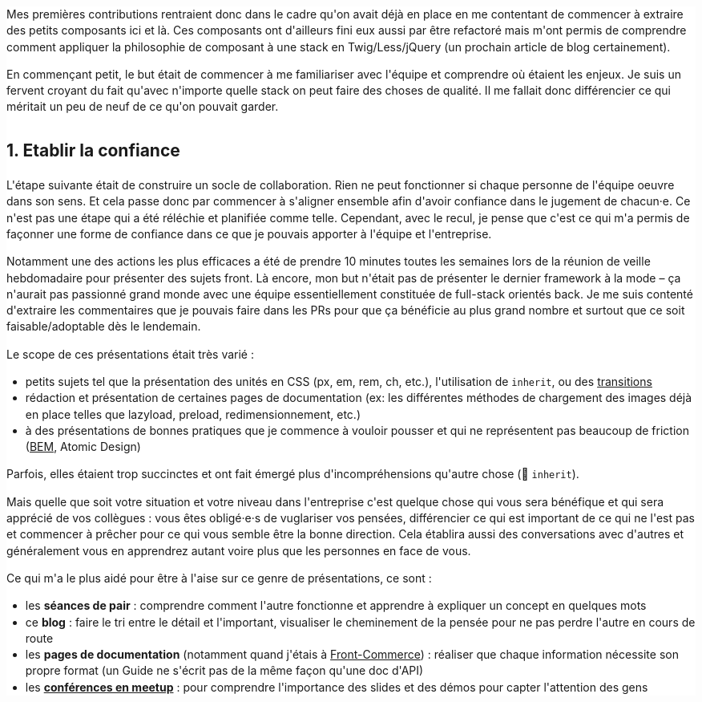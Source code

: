 Mes premières contributions rentraient donc dans le cadre qu'on avait déjà en place en me contentant de commencer à extraire des petits composants ici et là. Ces composants ont d'ailleurs fini eux aussi par être refactoré mais m'ont permis de comprendre comment appliquer la philosophie de composant à une stack en Twig/Less/jQuery (un prochain article de blog certainement).

En commençant petit, le but était de commencer à me familiariser avec l'équipe et comprendre où étaient les enjeux. Je suis un fervent croyant du fait qu'avec n'importe quelle stack on peut faire des choses de qualité. Il me fallait donc différencier ce qui méritait un peu de neuf de ce qu'on pouvait garder.

## 1. Etablir la confiance

L'étape suivante était de construire un socle de collaboration. Rien ne peut fonctionner si chaque personne de l'équipe oeuvre dans son sens. Et cela passe donc par commencer à s'aligner ensemble afin d'avoir confiance dans le jugement de chacun·e. Ce n'est pas une étape qui a été réléchie et planifiée comme telle. Cependant, avec le recul, je pense que c'est ce qui m'a permis de façonner une forme de confiance dans ce que je pouvais apporter à l'équipe et l'entreprise.

Notamment une des actions les plus efficaces a été de prendre 10 minutes toutes les semaines lors de la réunion de veille hebdomadaire pour présenter des sujets front. Là encore, mon but n'était pas de présenter le dernier framework à la mode &ndash; ça n'aurait pas passionné grand monde avec une équipe essentiellement constituée de full-stack orientés back. Je me suis contenté d'extraire les commentaires que je pouvais faire dans les PRs pour que ça bénéficie au plus grand nombre et surtout que ce soit faisable/adoptable dès le lendemain.

Le scope de ces présentations était très varié :

- petits sujets tel que la présentation des unités en CSS (px, em, rem, ch, etc.), l'utilisation de `inherit`, ou des [transitions](https://www.julienpradet.fr/tutoriels/des-animations-performantes-1/)
- rédaction et présentation de certaines pages de documentation (ex: les différentes méthodes de chargement des images déjà en place telles que lazyload, preload, redimensionnement, etc.)
- à des présentations de bonnes pratiques que je commence à vouloir pousser et qui ne représentent pas beaucoup de friction ([BEM](https://getbem.com/naming/), Atomic Design)

Parfois, elles étaient trop succinctes et ont fait émergé plus d'incompréhensions qu'autre chose (👀 `inherit`).

Mais quelle que soit votre situation et votre niveau dans l'entreprise c'est quelque chose qui vous sera bénéfique et qui sera apprécié de vos collègues : vous êtes obligé·e·s de vuglariser vos pensées, différencier ce qui est important de ce qui ne l'est pas et commencer à prêcher pour ce qui vous semble être la bonne direction. Cela établira aussi des conversations avec d'autres et généralement vous en apprendrez autant voire plus que les personnes en face de vous.

Ce qui m'a le plus aidé pour être à l'aise sur ce genre de présentations, ce sont :

- les **séances de pair** : comprendre comment l'autre fonctionne et apprendre à expliquer un concept en quelques mots
- ce **blog** : faire le tri entre le détail et l'important, visualiser le cheminement de la pensée pour ne pas perdre l'autre en cours de route
- les **pages de documentation** (notamment quand j'étais à [Front-Commerce](https://www.front-commerce.com/)) : réaliser que chaque information nécessite son propre format (un Guide ne s'écrit pas de la même façon qu'une doc d'API)
- les [**conférences en meetup**](/conferences/) : pour comprendre l'importance des slides et des démos pour capter l'attention des gens
